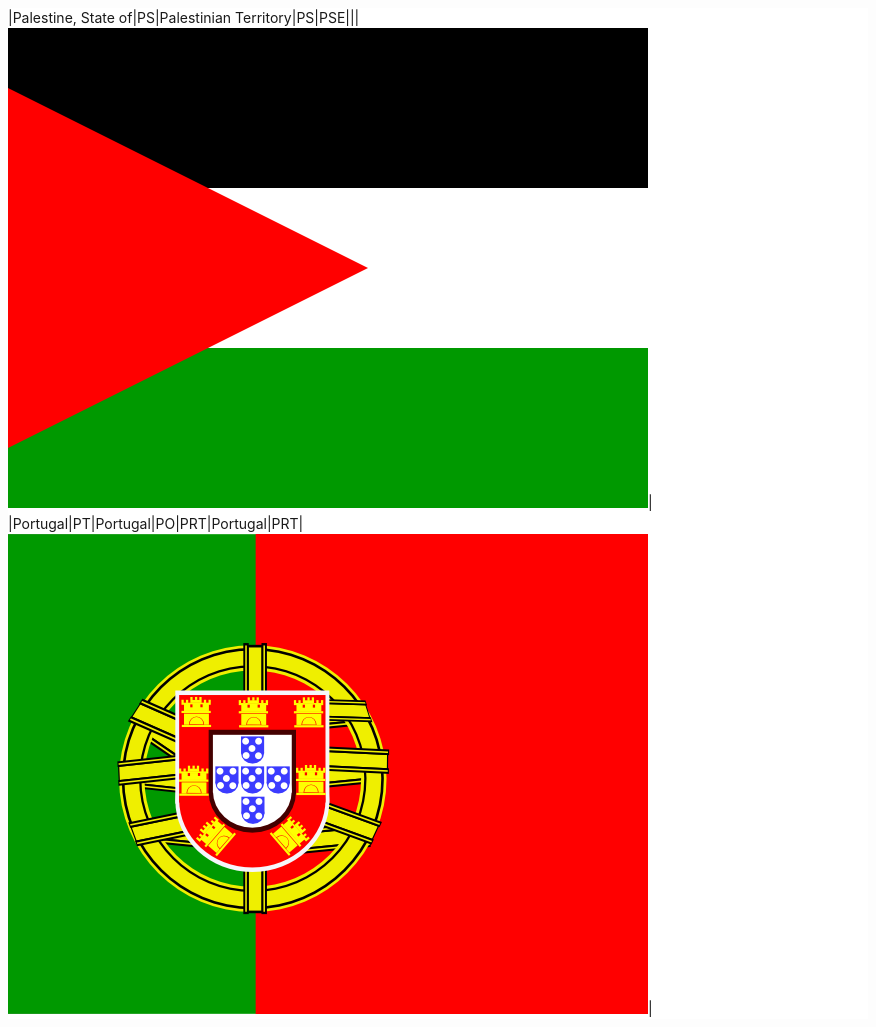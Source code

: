 |Palestine, State of|PS|Palestinian Territory|PS|PSE|||![](country-flags-4x3-png/ps.png)|
|Portugal|PT|Portugal|PO|PRT|Portugal|PRT|![](country-flags-4x3-png/pt.png)|